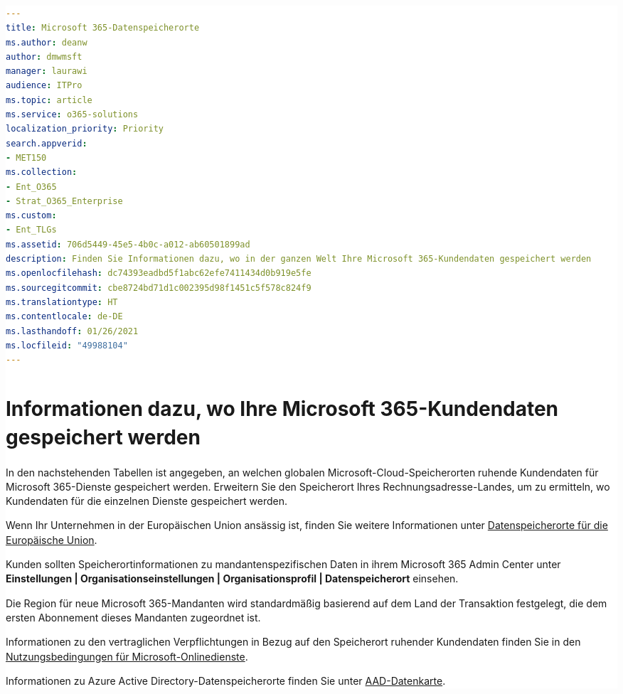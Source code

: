 ```yaml
---
title: Microsoft 365-Datenspeicherorte
ms.author: deanw
author: dmwmsft
manager: laurawi
audience: ITPro
ms.topic: article
ms.service: o365-solutions
localization_priority: Priority
search.appverid:
- MET150
ms.collection:
- Ent_O365
- Strat_O365_Enterprise
ms.custom:
- Ent_TLGs
ms.assetid: 706d5449-45e5-4b0c-a012-ab60501899ad
description: Finden Sie Informationen dazu, wo in der ganzen Welt Ihre Microsoft 365-Kundendaten gespeichert werden
ms.openlocfilehash: dc74393eadbd5f1abc62efe7411434d0b919e5fe
ms.sourcegitcommit: cbe8724bd71d1c002395d98f1451c5f578c824f9
ms.translationtype: HT
ms.contentlocale: de-DE
ms.lasthandoff: 01/26/2021
ms.locfileid: "49988104"
---
```



# <a name="where-your-microsoft-365-customer-data-is-stored"></a>Informationen dazu, wo Ihre Microsoft 365-Kundendaten gespeichert werden

In den nachstehenden Tabellen ist angegeben, an welchen globalen Microsoft-Cloud-Speicherorten ruhende Kundendaten für Microsoft 365-Dienste gespeichert werden. Erweitern Sie den Speicherort Ihres Rechnungsadresse-Landes, um zu ermitteln, wo Kundendaten für die einzelnen Dienste gespeichert werden.

Wenn Ihr Unternehmen in der Europäischen Union ansässig ist, finden Sie weitere Informationen unter [Datenspeicherorte für die Europäische Union](EU-data-storage-locations.md). 

Kunden sollten Speicherortinformationen zu mandantenspezifischen Daten in ihrem Microsoft 365 Admin Center unter **Einstellungen | Organisationseinstellungen | Organisationsprofil | Datenspeicherort** einsehen.

Die Region für neue Microsoft 365-Mandanten wird standardmäßig basierend auf dem Land der Transaktion festgelegt, die dem ersten Abonnement dieses Mandanten zugeordnet ist.

Informationen zu den vertraglichen Verpflichtungen in Bezug auf den Speicherort ruhender Kundendaten finden Sie in den [Nutzungsbedingungen für Microsoft-Onlinedienste](https://go.microsoft.com/fwlink/p/?LinkId=2098215).

Informationen zu Azure Active Directory-Datenspeicherorte finden Sie unter [AAD-Datenkarte](https://go.microsoft.com/fwlink/p/?linkid=2092972).
